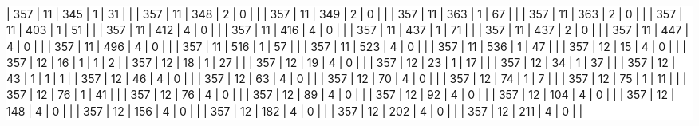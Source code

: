 | 357        | 11               | 345     | 1                      | 31    |       |
| 357        | 11               | 348     | 2                      | 0     |       |
| 357        | 11               | 349     | 2                      | 0     |       |
| 357        | 11               | 363     | 1                      | 67    |       |
| 357        | 11               | 363     | 2                      | 0     |       |
| 357        | 11               | 403     | 1                      | 51    |       |
| 357        | 11               | 412     | 4                      | 0     |       |
| 357        | 11               | 416     | 4                      | 0     |       |
| 357        | 11               | 437     | 1                      | 71    |       |
| 357        | 11               | 437     | 2                      | 0     |       |
| 357        | 11               | 447     | 4                      | 0     |       |
| 357        | 11               | 496     | 4                      | 0     |       |
| 357        | 11               | 516     | 1                      | 57    |       |
| 357        | 11               | 523     | 4                      | 0     |       |
| 357        | 11               | 536     | 1                      | 47    |       |
| 357        | 12               | 15      | 4                      | 0     |       |
| 357        | 12               | 16      | 1                      | 1     | 2     |
| 357        | 12               | 18      | 1                      | 27    |       |
| 357        | 12               | 19      | 4                      | 0     |       |
| 357        | 12               | 23      | 1                      | 17    |       |
| 357        | 12               | 34      | 1                      | 37    |       |
| 357        | 12               | 43      | 1                      | 1     | 1     |
| 357        | 12               | 46      | 4                      | 0     |       |
| 357        | 12               | 63      | 4                      | 0     |       |
| 357        | 12               | 70      | 4                      | 0     |       |
| 357        | 12               | 74      | 1                      | 7     |       |
| 357        | 12               | 75      | 1                      | 11    |       |
| 357        | 12               | 76      | 1                      | 41    |       |
| 357        | 12               | 76      | 4                      | 0     |       |
| 357        | 12               | 89      | 4                      | 0     |       |
| 357        | 12               | 92      | 4                      | 0     |       |
| 357        | 12               | 104     | 4                      | 0     |       |
| 357        | 12               | 148     | 4                      | 0     |       |
| 357        | 12               | 156     | 4                      | 0     |       |
| 357        | 12               | 182     | 4                      | 0     |       |
| 357        | 12               | 202     | 4                      | 0     |       |
| 357        | 12               | 211     | 4                      | 0     |       |